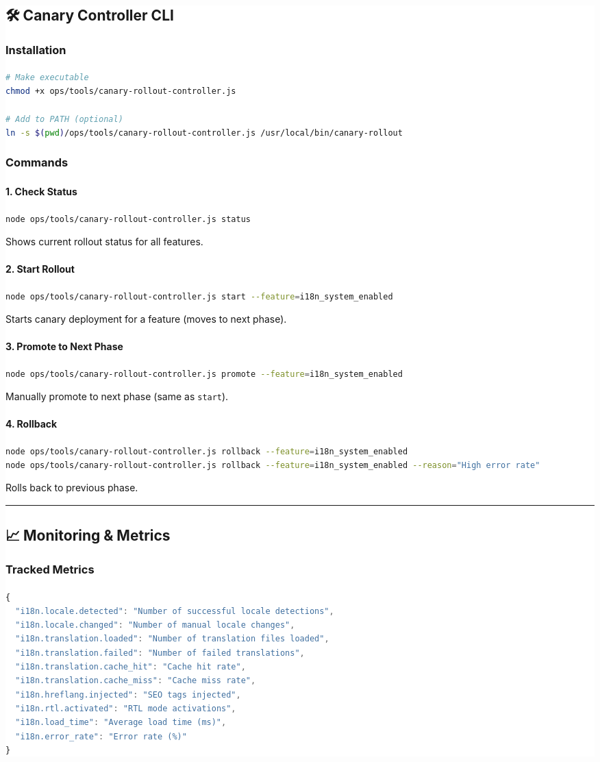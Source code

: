 
## 🛠️ Canary Controller CLI

### Installation

```bash
# Make executable
chmod +x ops/tools/canary-rollout-controller.js

# Add to PATH (optional)
ln -s $(pwd)/ops/tools/canary-rollout-controller.js /usr/local/bin/canary-rollout
```

### Commands

#### 1. Check Status

```bash
node ops/tools/canary-rollout-controller.js status
```

Shows current rollout status for all features.

#### 2. Start Rollout

```bash
node ops/tools/canary-rollout-controller.js start --feature=i18n_system_enabled
```

Starts canary deployment for a feature (moves to next phase).

#### 3. Promote to Next Phase

```bash
node ops/tools/canary-rollout-controller.js promote --feature=i18n_system_enabled
```

Manually promote to next phase (same as `start`).

#### 4. Rollback

```bash
node ops/tools/canary-rollout-controller.js rollback --feature=i18n_system_enabled
node ops/tools/canary-rollout-controller.js rollback --feature=i18n_system_enabled --reason="High error rate"
```

Rolls back to previous phase.

---

## 📈 Monitoring & Metrics

### Tracked Metrics

```javascript
{
  "i18n.locale.detected": "Number of successful locale detections",
  "i18n.locale.changed": "Number of manual locale changes",
  "i18n.translation.loaded": "Number of translation files loaded",
  "i18n.translation.failed": "Number of failed translations",
  "i18n.translation.cache_hit": "Cache hit rate",
  "i18n.translation.cache_miss": "Cache miss rate",
  "i18n.hreflang.injected": "SEO tags injected",
  "i18n.rtl.activated": "RTL mode activations",
  "i18n.load_time": "Average load time (ms)",
  "i18n.error_rate": "Error rate (%)"
}
```